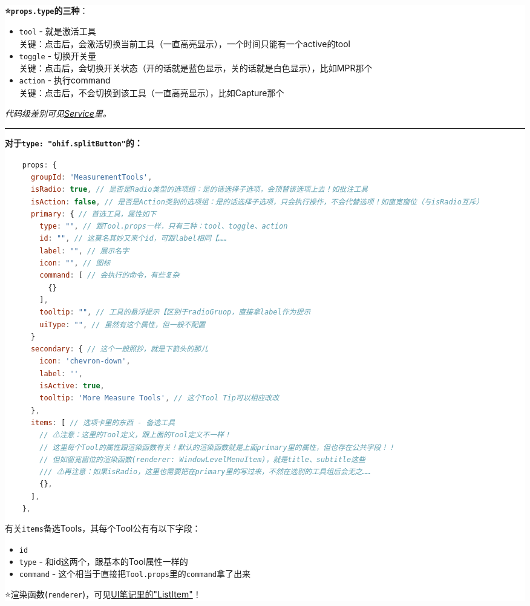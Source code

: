 **⭐`props.type`的三种**：

* `tool` - 就是激活工具  
  关键：点击后，会激活切换当前工具（一直高亮显示），一个时间只能有一个active的tool
* `toggle` - 切换开关量  
  关键：点击后，会切换开关状态（开的话就是蓝色显示，关的话就是白色显示），比如MPR那个
* `action` - 执行command  
  关键：点击后，不会切换到该工具（一直高亮显示），比如Capture那个

*代码级差别可见[Service](Service.md#点击后命令的调用流程)里。*

---

**对于`type: "ohif.splitButton"`的：**

```js
    props: {
      groupId: 'MeasurementTools',
      isRadio: true, // 是否是Radio类型的选项组：是的话选择子选项，会顶替该选项上去！如批注工具
      isAction: false, // 是否是Action类别的选项组：是的话选择子选项，只会执行操作，不会代替选项！如窗宽窗位（与isRadio互斥）
      primary: { // 首选工具，属性如下
        type: "", // 跟Tool.props一样，只有三种：tool、toggle、action
        id: "", // 这莫名其妙又来个id，可跟label相同【……
        label: "", // 展示名字
        icon: "", // 图标
        command: [ // 会执行的命令，有些复杂
          {}
        ],
        tooltip: "", // 工具的悬浮提示【区别于radioGruop，直接拿label作为提示
        uiType: "", // 虽然有这个属性，但一般不配置
      }
      secondary: { // 这个一般照抄，就是下箭头的那儿
        icon: 'chevron-down',
        label: '',
        isActive: true,
        tooltip: 'More Measure Tools', // 这个Tool Tip可以相应改改
      },
      items: [ // 选项卡里的东西 - 备选工具
        // ⚠注意：这里的Tool定义，跟上面的Tool定义不一样！
        // 这里每个Tool的属性跟渲染函数有关！默认的渲染函数就是上面primary里的属性，但也存在公共字段！！
        // 但如窗宽窗位的渲染函数(renderer: WindowLevelMenuItem)，就是title、subtitle这些
        /// ⚠再注意：如果isRadio，这里也需要把在primary里的写过来，不然在选别的工具组后会无之……
        {},
      ],
    },
```

有关`items`备选Tools，其每个Tool公有有以下字段：

* `id`
* `type` - 和id这两个，跟基本的Tool属性一样的
* `command` - 这个相当于直接把`Tool.props`里的`command`拿了出来

⭐渲染函数(`renderer`)，可见[UI笔记里的"ListItem"](../%E4%B8%B4%E6%97%B6%E8%AE%B0%E5%BD%95/4%20-%20UI/ui.md#内嵌---listitem)！
